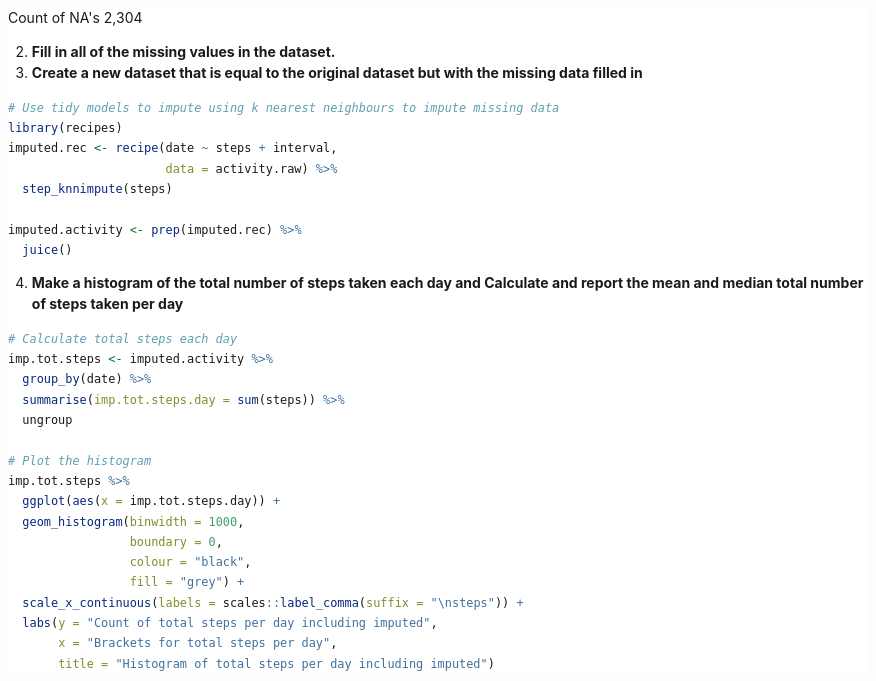   <thead class="gt_col_headings">
    <tr>
      <th class="gt_col_heading gt_columns_bottom_border gt_center" rowspan="1" colspan="1">Count of NA's</th>
    </tr>
  </thead>
  <tbody class="gt_table_body">
    <tr>
      <td class="gt_row gt_center">2,304</td>
    </tr>
  </tbody>
  
  
</table></div>

2. **Fill in all of the missing values in the dataset.**
3. **Create a new dataset that is equal to the original dataset but with the missing data filled in**


```r
# Use tidy models to impute using k nearest neighbours to impute missing data
library(recipes)
imputed.rec <- recipe(date ~ steps + interval,
                      data = activity.raw) %>%
  step_knnimpute(steps)

imputed.activity <- prep(imputed.rec) %>%
  juice()
```

4. **Make a histogram of the total number of steps taken each day and Calculate and report the mean and median total number of steps taken per day**


```r
# Calculate total steps each day
imp.tot.steps <- imputed.activity %>%
  group_by(date) %>%
  summarise(imp.tot.steps.day = sum(steps)) %>%
  ungroup

# Plot the histogram
imp.tot.steps %>%
  ggplot(aes(x = imp.tot.steps.day)) +
  geom_histogram(binwidth = 1000,
                 boundary = 0,
                 colour = "black",
                 fill = "grey") +
  scale_x_continuous(labels = scales::label_comma(suffix = "\nsteps")) +
  labs(y = "Count of total steps per day including imputed",
       x = "Brackets for total steps per day",
       title = "Histogram of total steps per day including imputed")
```
